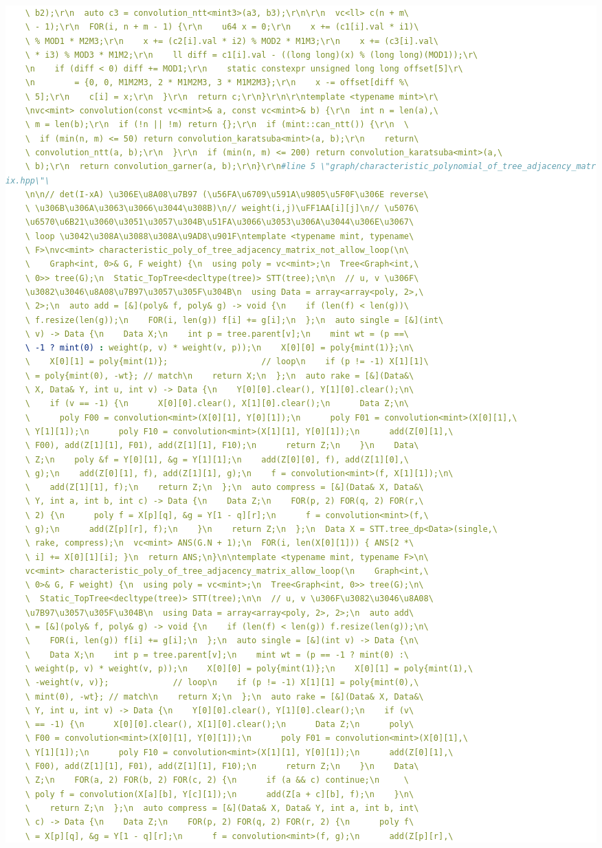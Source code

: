 ```yaml
    \ b2);\r\n  auto c3 = convolution_ntt<mint3>(a3, b3);\r\n\r\n  vc<ll> c(n + m\
    \ - 1);\r\n  FOR(i, n + m - 1) {\r\n    u64 x = 0;\r\n    x += (c1[i].val * i1)\
    \ % MOD1 * M2M3;\r\n    x += (c2[i].val * i2) % MOD2 * M1M3;\r\n    x += (c3[i].val\
    \ * i3) % MOD3 * M1M2;\r\n    ll diff = c1[i].val - ((long long)(x) % (long long)(MOD1));\r\
    \n    if (diff < 0) diff += MOD1;\r\n    static constexpr unsigned long long offset[5]\r\
    \n        = {0, 0, M1M2M3, 2 * M1M2M3, 3 * M1M2M3};\r\n    x -= offset[diff %\
    \ 5];\r\n    c[i] = x;\r\n  }\r\n  return c;\r\n}\r\n\r\ntemplate <typename mint>\r\
    \nvc<mint> convolution(const vc<mint>& a, const vc<mint>& b) {\r\n  int n = len(a),\
    \ m = len(b);\r\n  if (!n || !m) return {};\r\n  if (mint::can_ntt()) {\r\n  \
    \  if (min(n, m) <= 50) return convolution_karatsuba<mint>(a, b);\r\n    return\
    \ convolution_ntt(a, b);\r\n  }\r\n  if (min(n, m) <= 200) return convolution_karatsuba<mint>(a,\
    \ b);\r\n  return convolution_garner(a, b);\r\n}\r\n#line 5 \"graph/characteristic_polynomial_of_tree_adjacency_matrix.hpp\"\
    \n\n// det(I-xA) \u306E\u8A08\u7B97 (\u56FA\u6709\u591A\u9805\u5F0F\u306E reverse\
    \ \u306B\u306A\u3063\u3066\u3044\u308B)\n// weight(i,j)\uFF1AA[i][j]\n// \u5076\
    \u6570\u6B21\u3060\u3051\u3057\u304B\u51FA\u3066\u3053\u306A\u3044\u306E\u3067\
    \ loop \u3042\u308A\u3088\u308A\u9AD8\u901F\ntemplate <typename mint, typename\
    \ F>\nvc<mint> characteristic_poly_of_tree_adjacency_matrix_not_allow_loop(\n\
    \    Graph<int, 0>& G, F weight) {\n  using poly = vc<mint>;\n  Tree<Graph<int,\
    \ 0>> tree(G);\n  Static_TopTree<decltype(tree)> STT(tree);\n\n  // u, v \u306F\
    \u3082\u3046\u8A08\u7B97\u3057\u305F\u304B\n  using Data = array<array<poly, 2>,\
    \ 2>;\n  auto add = [&](poly& f, poly& g) -> void {\n    if (len(f) < len(g))\
    \ f.resize(len(g));\n    FOR(i, len(g)) f[i] += g[i];\n  };\n  auto single = [&](int\
    \ v) -> Data {\n    Data X;\n    int p = tree.parent[v];\n    mint wt = (p ==\
    \ -1 ? mint(0) : weight(p, v) * weight(v, p));\n    X[0][0] = poly{mint(1)};\n\
    \    X[0][1] = poly{mint(1)};                   // loop\n    if (p != -1) X[1][1]\
    \ = poly{mint(0), -wt}; // match\n    return X;\n  };\n  auto rake = [&](Data&\
    \ X, Data& Y, int u, int v) -> Data {\n    Y[0][0].clear(), Y[1][0].clear();\n\
    \    if (v == -1) {\n      X[0][0].clear(), X[1][0].clear();\n      Data Z;\n\
    \      poly F00 = convolution<mint>(X[0][1], Y[0][1]);\n      poly F01 = convolution<mint>(X[0][1],\
    \ Y[1][1]);\n      poly F10 = convolution<mint>(X[1][1], Y[0][1]);\n      add(Z[0][1],\
    \ F00), add(Z[1][1], F01), add(Z[1][1], F10);\n      return Z;\n    }\n    Data\
    \ Z;\n    poly &f = Y[0][1], &g = Y[1][1];\n    add(Z[0][0], f), add(Z[1][0],\
    \ g);\n    add(Z[0][1], f), add(Z[1][1], g);\n    f = convolution<mint>(f, X[1][1]);\n\
    \    add(Z[1][1], f);\n    return Z;\n  };\n  auto compress = [&](Data& X, Data&\
    \ Y, int a, int b, int c) -> Data {\n    Data Z;\n    FOR(p, 2) FOR(q, 2) FOR(r,\
    \ 2) {\n      poly f = X[p][q], &g = Y[1 - q][r];\n      f = convolution<mint>(f,\
    \ g);\n      add(Z[p][r], f);\n    }\n    return Z;\n  };\n  Data X = STT.tree_dp<Data>(single,\
    \ rake, compress);\n  vc<mint> ANS(G.N + 1);\n  FOR(i, len(X[0][1])) { ANS[2 *\
    \ i] += X[0][1][i]; }\n  return ANS;\n}\n\ntemplate <typename mint, typename F>\n\
    vc<mint> characteristic_poly_of_tree_adjacency_matrix_allow_loop(\n    Graph<int,\
    \ 0>& G, F weight) {\n  using poly = vc<mint>;\n  Tree<Graph<int, 0>> tree(G);\n\
    \  Static_TopTree<decltype(tree)> STT(tree);\n\n  // u, v \u306F\u3082\u3046\u8A08\
    \u7B97\u3057\u305F\u304B\n  using Data = array<array<poly, 2>, 2>;\n  auto add\
    \ = [&](poly& f, poly& g) -> void {\n    if (len(f) < len(g)) f.resize(len(g));\n\
    \    FOR(i, len(g)) f[i] += g[i];\n  };\n  auto single = [&](int v) -> Data {\n\
    \    Data X;\n    int p = tree.parent[v];\n    mint wt = (p == -1 ? mint(0) :\
    \ weight(p, v) * weight(v, p));\n    X[0][0] = poly{mint(1)};\n    X[0][1] = poly{mint(1),\
    \ -weight(v, v)};             // loop\n    if (p != -1) X[1][1] = poly{mint(0),\
    \ mint(0), -wt}; // match\n    return X;\n  };\n  auto rake = [&](Data& X, Data&\
    \ Y, int u, int v) -> Data {\n    Y[0][0].clear(), Y[1][0].clear();\n    if (v\
    \ == -1) {\n      X[0][0].clear(), X[1][0].clear();\n      Data Z;\n      poly\
    \ F00 = convolution<mint>(X[0][1], Y[0][1]);\n      poly F01 = convolution<mint>(X[0][1],\
    \ Y[1][1]);\n      poly F10 = convolution<mint>(X[1][1], Y[0][1]);\n      add(Z[0][1],\
    \ F00), add(Z[1][1], F01), add(Z[1][1], F10);\n      return Z;\n    }\n    Data\
    \ Z;\n    FOR(a, 2) FOR(b, 2) FOR(c, 2) {\n      if (a && c) continue;\n     \
    \ poly f = convolution(X[a][b], Y[c][1]);\n      add(Z[a + c][b], f);\n    }\n\
    \    return Z;\n  };\n  auto compress = [&](Data& X, Data& Y, int a, int b, int\
    \ c) -> Data {\n    Data Z;\n    FOR(p, 2) FOR(q, 2) FOR(r, 2) {\n      poly f\
    \ = X[p][q], &g = Y[1 - q][r];\n      f = convolution<mint>(f, g);\n      add(Z[p][r],\
```